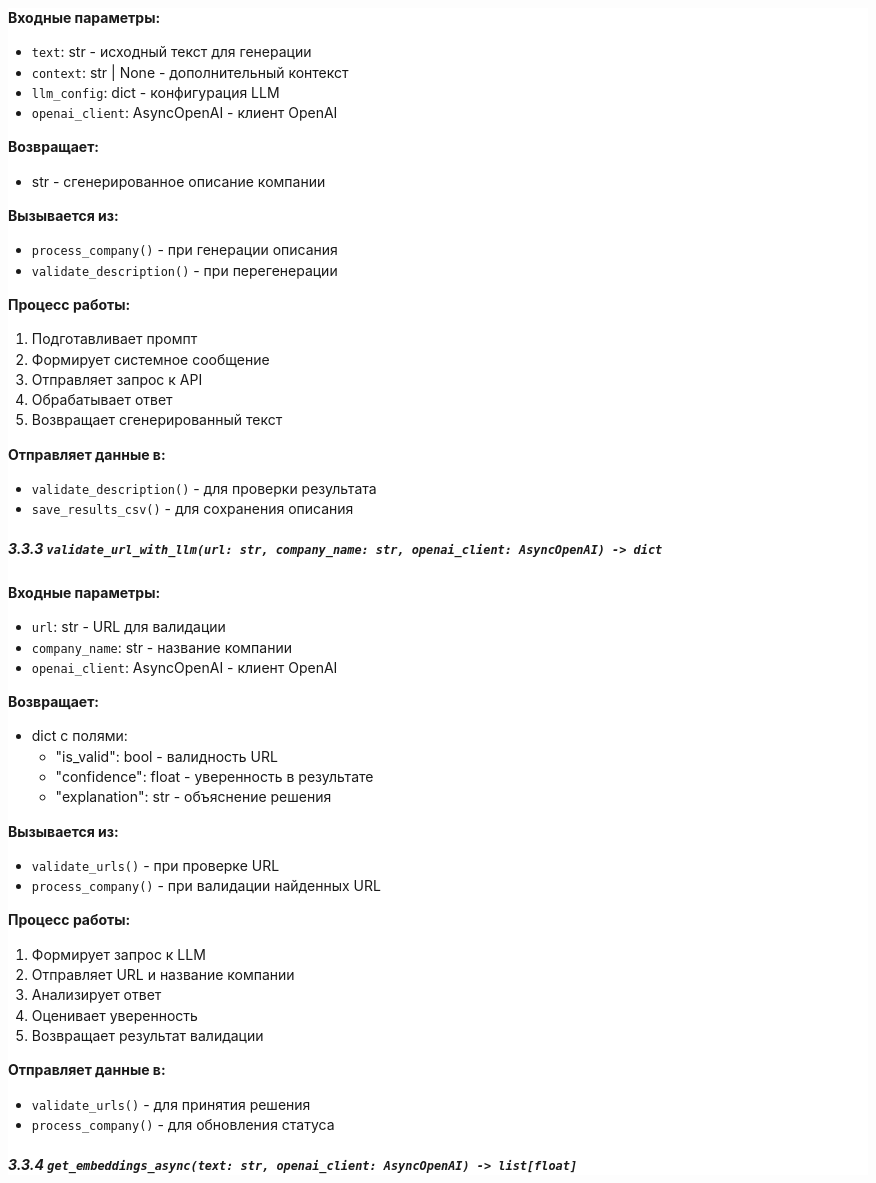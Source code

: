 **Входные параметры:**
- `text`: str - исходный текст для генерации
- `context`: str | None - дополнительный контекст
- `llm_config`: dict - конфигурация LLM
- `openai_client`: AsyncOpenAI - клиент OpenAI

**Возвращает:**
- str - сгенерированное описание компании

**Вызывается из:**
- `process_company()` - при генерации описания
- `validate_description()` - при перегенерации

**Процесс работы:**
1. Подготавливает промпт
2. Формирует системное сообщение
3. Отправляет запрос к API
4. Обрабатывает ответ
5. Возвращает сгенерированный текст

**Отправляет данные в:**
- `validate_description()` - для проверки результата
- `save_results_csv()` - для сохранения описания

##### 3.3.3 `validate_url_with_llm(url: str, company_name: str, openai_client: AsyncOpenAI) -> dict`

**Входные параметры:**
- `url`: str - URL для валидации
- `company_name`: str - название компании
- `openai_client`: AsyncOpenAI - клиент OpenAI

**Возвращает:**
- dict с полями:
  - "is_valid": bool - валидность URL
  - "confidence": float - уверенность в результате
  - "explanation": str - объяснение решения

**Вызывается из:**
- `validate_urls()` - при проверке URL
- `process_company()` - при валидации найденных URL

**Процесс работы:**
1. Формирует запрос к LLM
2. Отправляет URL и название компании
3. Анализирует ответ
4. Оценивает уверенность
5. Возвращает результат валидации

**Отправляет данные в:**
- `validate_urls()` - для принятия решения
- `process_company()` - для обновления статуса

##### 3.3.4 `get_embeddings_async(text: str, openai_client: AsyncOpenAI) -> list[float]`
